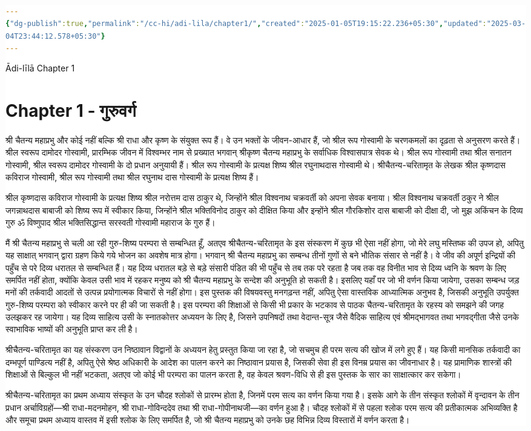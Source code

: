 ```yaml
---
{"dg-publish":true,"permalink":"/cc-hi/adi-lila/chapter1/","created":"2025-01-05T19:15:22.236+05:30","updated":"2025-03-04T23:44:12.578+05:30"}
---
```



Ādi-līlā
Chapter 1

# Chapter 1 -     गुरुवर्ग

श्री चैतन्य महाप्रभु और कोई नहीं बल्कि श्री राधा और कृष्ण के संयुक्त रूप हैं। वे उन भक्तों के जीवन-आधार हैं, जो श्रील रूप गोस्वामी के चरणकमलों का दृढ़ता से अनुसरण करते हैं। श्रील स्वरूप दामोदर गोस्वामी, प्रारम्भिक जीवन में विश्वम्भर नाम से प्रख्यात भगवान् श्रीकृष्ण चैतन्य महाप्रभु के सर्वाधिक विश्वासपात्र सेवक थे। श्रील रूप गोस्वामी तथा श्रील सनातन गोस्वामी, श्रील स्वरूप दामोदर गोस्वामी के दो प्रधान अनुयायी हैं। श्रील रूप गोस्वामी के प्रत्यक्ष शिष्य श्रील रघुनाथदास गोस्वामी थे। श्रीचैतन्य-चरितामृत के लेखक श्रील कृष्णदास कविराज गोस्वामी, श्रील रूप गोस्वामी तथा श्रील रघुनाथ दास गोस्वामी के प्रत्यक्ष शिष्य हैं।

श्रील कृष्णदास कविराज गोस्वामी के प्रत्यक्ष शिष्य श्रील नरोत्तम दास ठाकुर थे, जिन्होंने श्रील विश्वनाथ चक्रवर्ती को अपना सेवक बनाया। श्रील विश्वनाथ चक्रवर्ती ठकुर ने श्रील जगन्नाथदास बाबाजी को शिष्य रूप में स्वीकार किया, जिन्होंने श्रील भक्तिविनोद ठाकुर को दीक्षित किया और इन्होंने श्रील गौरकिशोर दास बाबाजी को दीक्षा दी, जो मुझ अकिंचन के दिव्य गुरु ॐ विष्णुपाद श्रील भक्तिसिद्धान्त सरस्वती गोस्वामी महाराज के गुरु हैं।

मैं श्री चैतन्य महाप्रभु से चली आ रही गुरु-शिष्य परम्परा से सम्बन्धित हूँ, अतएव श्रीचैतन्य-चरितामृत के इस संस्करण में कुछ भी ऐसा नहीं होगा, जो मेरे लघु मस्तिष्क की उपज हो, अपितु यह साक्षात् भगवान् द्वारा ग्रहण किये गये भोजन का अवशेष मात्र होगा। भगवान् श्री चैतन्य महाप्रभु का सम्बन्ध तीनों गुणों से बने भौतिक संसार से नहीं है। वे जीव की अपूर्ण इन्द्रियों की पहुँच से परे दिव्य धरातल से सम्बन्धित हैं। यह दिव्य धरातल बड़े से बड़े संसारी पंडित की भी पहुँच से तब तक परे रहता है जब तक वह विनीत भाव से दिव्य ध्वनि के श्रवण के लिए समर्पित नहीं होता, क्योंकि केवल उसी भाव में रहकर मनुष्य को श्री चैतन्य महाप्रभु के सन्देश की अनुभूति हो सकती है। इसलिए यहाँ पर जो भी वर्णन किया जायेगा, उसका सम्बन्ध जड़ मनों की तर्कवादी आदतों से उत्पन्न प्रयोगात्मक विचारों से नहीं होगा। इस पुस्तक की विषयवस्तु मनगढ़न्त नहीं, अपितु ऐसा वास्तविक आध्यात्मिक अनुभव है, जिसकी अनुभूति उपर्युक्त गुरु-शिष्य परम्परा को स्वीकार करने पर ही की जा सकती है। इस परम्परा की शिक्षाओं से किसी भी प्रकार के भटकाव से पाठक चैतन्य-चरितामृत के रहस्य को समझने की जगह उलझकर रह जायेगा। यह दिव्य साहित्य उसी के स्नातकोत्तर अध्ययन के लिए है, जिसने उपनिषदों तथा वेदान्त-सूत्र जैसे वैदिक साहित्य एवं श्रीमद्भागवत तथा भगवद्गीता जैसे उनके स्वाभाविक भाष्यों की अनुभूति प्राप्त कर ली है।

श्रीचैतन्य-चरितामृत का यह संस्करण उन निष्ठावान विद्वानों के अध्ययन हेतु प्रस्तुत किया जा रहा है, जो सचमुच ही परम सत्य की खोज में लगे हुए हैं। यह किसी मानसिक तर्कवादी का दम्भपूर्ण पाण्डित्य नहीं है, अपितु ऐसे श्रेष्ठ अधिकारी के आदेश का पालन करने का निष्ठावान प्रयास है, जिसकी सेवा ही इस विनम्र प्रयास का जीवनाधार है। यह प्रामाणिक शास्त्रों की शिक्षाओं से बिल्कुल भी नहीं भटकता, अतएव जो कोई भी परम्परा का पालन करता है, वह केवल श्रवण-विधि से ही इस पुस्तक के सार का साक्षात्कार कर सकेगा।

श्रीचैतन्य-चरितामृत का प्रथम अध्याय संस्कृत के उन चौदह श्लोकों से प्रारम्भ होता है, जिनमें परम सत्य का वर्णन किया गया है। इसके आगे के तीन संस्कृत श्लोकों में वृन्दावन के तीन प्रधान अर्चाविग्रहों—श्री राधा-मदनमोहन, श्री राधा-गोविन्ददेव तथा श्री राधा-गोपीनाथजी—का वर्णन हुआ है। चौदह श्लोकों में से पहला श्लोक परम सत्य की प्रतीकात्मक अभिव्यक्ति है और समूचा प्रथम अध्याय वास्तव में इसी श्लोक के लिए समर्पित है, जो श्री चैतन्य महाप्रभु को उनके छह विभिन्न दिव्य विस्तारों में वर्णन करता है।
